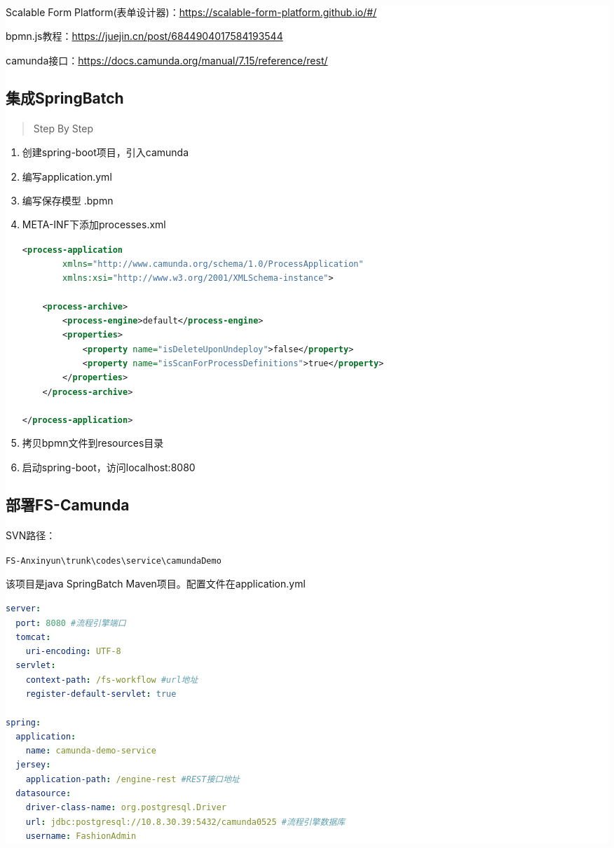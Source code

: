 Scalable Form Platform(表单设计器)：https://scalable-form-platform.github.io/#/

bpmn.js教程：https://juejin.cn/post/6844904017584193544

camunda接口：https://docs.camunda.org/manual/7.15/reference/rest/



## 集成SpringBatch

> Step By Step

1. 创建spring-boot项目，引入camunda

2. 编写application.yml

3. 编写保存模型 .bpmn

4. META-INF下添加processes.xml

   ```xml
   <process-application
           xmlns="http://www.camunda.org/schema/1.0/ProcessApplication"
           xmlns:xsi="http://www.w3.org/2001/XMLSchema-instance">
   
       <process-archive>
           <process-engine>default</process-engine>
           <properties>
               <property name="isDeleteUponUndeploy">false</property>
               <property name="isScanForProcessDefinitions">true</property>
           </properties>
       </process-archive>
   
   </process-application>
   ```

   

5. 拷贝bpmn文件到resources目录

6. 启动spring-boot，访问localhost:8080



## 部署FS-Camunda

SVN路径：

```
FS-Anxinyun\trunk\codes\service\camundaDemo
```

该项目是java SpringBatch Maven项目。配置文件在application.yml

```yml
server:
  port: 8080 #流程引擎端口
  tomcat:
    uri-encoding: UTF-8
  servlet:
    context-path: /fs-workflow #url地址
    register-default-servlet: true

spring:
  application:
    name: camunda-demo-service
  jersey:
    application-path: /engine-rest #REST接口地址
  datasource:
    driver-class-name: org.postgresql.Driver
    url: jdbc:postgresql://10.8.30.39:5432/camunda0525 #流程引擎数据库
    username: FashionAdmin
```
